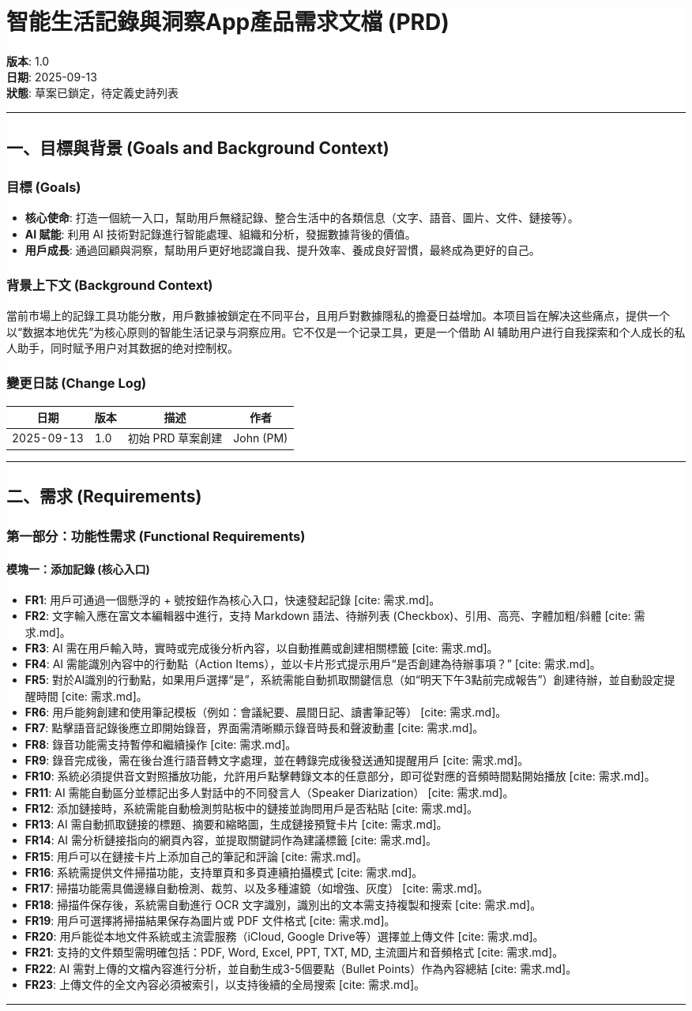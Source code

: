 # 智能生活記錄與洞察App產品需求文檔 (PRD)

**版本**: 1.0  
**日期**: 2025-09-13  
**狀態**: 草案已鎖定，待定義史詩列表

---

## 一、目標與背景 (Goals and Background Context)

### 目標 (Goals)

- **核心使命**: 打造一個統一入口，幫助用戶無縫記錄、整合生活中的各類信息（文字、語音、圖片、文件、鏈接等）。
- **AI 賦能**: 利用 AI 技術對記錄進行智能處理、組織和分析，發掘數據背後的價值。
- **用戶成長**: 通過回顧與洞察，幫助用戶更好地認識自我、提升效率、養成良好習慣，最終成為更好的自己。

### 背景上下文 (Background Context)

當前市場上的記錄工具功能分散，用戶數據被鎖定在不同平台，且用戶對數據隱私的擔憂日益增加。本项目旨在解决这些痛点，提供一个以“数据本地优先”为核心原则的智能生活记录与洞察应用。它不仅是一个记录工具，更是一个借助 AI 辅助用户进行自我探索和个人成长的私人助手，同时赋予用户对其数据的绝对控制权。

### 變更日誌 (Change Log)

| 日期       | 版本 | 描述               | 作者      |
|------------|------|--------------------|-----------|
| 2025-09-13 | 1.0  | 初始 PRD 草案創建 | John (PM) |

---

## 二、需求 (Requirements)

### 第一部分：功能性需求 (Functional Requirements)

#### 模塊一：添加記錄 (核心入口)

- **FR1**: 用戶可通過一個懸浮的 + 號按鈕作為核心入口，快速發起記錄 [cite: 需求.md]。
- **FR2**: 文字輸入應在富文本編輯器中進行，支持 Markdown 語法、待辦列表 (Checkbox)、引用、高亮、字體加粗/斜體 [cite: 需求.md]。
- **FR3**: AI 需在用戶輸入時，實時或完成後分析內容，以自動推薦或創建相關標籤 [cite: 需求.md]。
- **FR4**: AI 需能識別內容中的行動點（Action Items），並以卡片形式提示用戶“是否創建為待辦事項？” [cite: 需求.md]。
- **FR5**: 對於AI識別的行動點，如果用戶選擇“是”，系統需能自動抓取關鍵信息（如“明天下午3點前完成報告”）創建待辦，並自動設定提醒時間 [cite: 需求.md]。
- **FR6**: 用戶能夠創建和使用筆記模板（例如：會議紀要、晨間日記、讀書筆記等） [cite: 需求.md]。
- **FR7**: 點擊語音記錄後應立即開始錄音，界面需清晰顯示錄音時長和聲波動畫 [cite: 需求.md]。
- **FR8**: 錄音功能需支持暫停和繼續操作 [cite: 需求.md]。
- **FR9**: 錄音完成後，需在後台進行語音轉文字處理，並在轉錄完成後發送通知提醒用戶 [cite: 需求.md]。
- **FR10**: 系統必須提供音文對照播放功能，允許用戶點擊轉錄文本的任意部分，即可從對應的音頻時間點開始播放 [cite: 需求.md]。
- **FR11**: AI 需能自動區分並標記出多人對話中的不同發言人（Speaker Diarization） [cite: 需求.md]。
- **FR12**: 添加鏈接時，系統需能自動檢測剪貼板中的鏈接並詢問用戶是否粘貼 [cite: 需求.md]。
- **FR13**: AI 需自動抓取鏈接的標題、摘要和縮略圖，生成鏈接預覽卡片 [cite: 需求.md]。
- **FR14**: AI 需分析鏈接指向的網頁內容，並提取關鍵詞作為建議標籤 [cite: 需求.md]。
- **FR15**: 用戶可以在鏈接卡片上添加自己的筆記和評論 [cite: 需求.md]。
- **FR16**: 系統需提供文件掃描功能，支持單頁和多頁連續拍攝模式 [cite: 需求.md]。
- **FR17**: 掃描功能需具備邊緣自動檢測、裁剪、以及多種濾鏡（如增強、灰度） [cite: 需求.md]。
- **FR18**: 掃描件保存後，系統需自動進行 OCR 文字識別，識別出的文本需支持複製和搜索 [cite: 需求.md]。
- **FR19**: 用戶可選擇將掃描結果保存為圖片或 PDF 文件格式 [cite: 需求.md]。
- **FR20**: 用戶能從本地文件系統或主流雲服務（iCloud, Google Drive等）選擇並上傳文件 [cite: 需求.md]。
- **FR21**: 支持的文件類型需明確包括：PDF, Word, Excel, PPT, TXT, MD, 主流圖片和音頻格式 [cite: 需求.md]。
- **FR22**: AI 需對上傳的文檔內容進行分析，並自動生成3-5個要點（Bullet Points）作為內容總結 [cite: 需求.md]。
- **FR23**: 上傳文件的全文內容必須被索引，以支持後續的全局搜索 [cite: 需求.md]。

---
